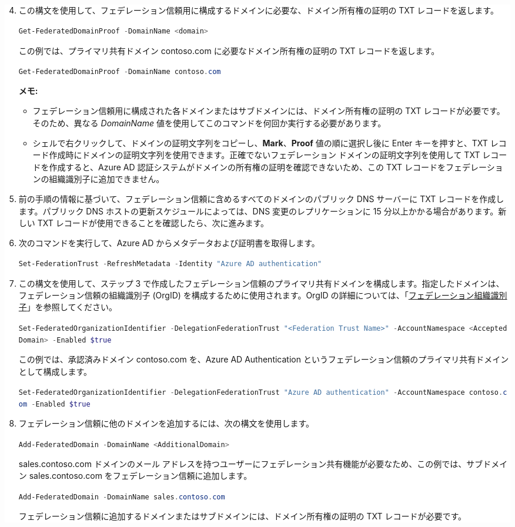 4.  この構文を使用して、フェデレーション信頼用に構成するドメインに必要な、ドメイン所有権の証明の TXT レコードを返します。
    
    ```powershell
    Get-FederatedDomainProof -DomainName <domain>
    ```
    
    この例では、プライマリ共有ドメイン contoso.com に必要なドメイン所有権の証明の TXT レコードを返します。
    
    ```powershell
    Get-FederatedDomainProof -DomainName contoso.com
    ```
    
    **メモ:** 
    
      - フェデレーション信頼用に構成された各ドメインまたはサブドメインには、ドメイン所有権の証明の TXT レコードが必要です。そのため、異なる *DomainName* 値を使用してこのコマンドを何回か実行する必要があります。
    
      - シェルで右クリックして、ドメインの証明文字列をコピーし、<strong>Mark</strong>、<strong>Proof</strong> 値の順に選択し後に Enter キーを押すと、TXT レコード作成時にドメインの証明文字列を使用できます。正確でないフェデレーション ドメインの証明文字列を使用して TXT レコードを作成すると、Azure AD 認証システムがドメインの所有権の証明を確認できないため、この TXT レコードをフェデレーションの組織識別子に追加できません。

5.  前の手順の情報に基づいて、フェデレーション信頼に含めるすべてのドメインのパブリック DNS サーバーに TXT レコードを作成します。パブリック DNS ホストの更新スケジュールによっては、DNS 変更のレプリケーションに 15 分以上かかる場合があります。新しい TXT レコードが使用できることを確認したら、次に進みます。

6.  次のコマンドを実行して、Azure AD からメタデータおよび証明書を取得します。
    
    ```powershell
    Set-FederationTrust -RefreshMetadata -Identity "Azure AD authentication"
    ```

7.  この構文を使用して、ステップ 3 で作成したフェデレーション信頼のプライマリ共有ドメインを構成します。指定したドメインは、フェデレーション信頼の組織識別子 (OrgID) を構成するために使用されます。OrgID の詳細については、「[フェデレーション組織識別子](federation-exchange-2013-help.md)」を参照してください。
    
    ```powershell
    Set-FederatedOrganizationIdentifier -DelegationFederationTrust "<Federation Trust Name>" -AccountNamespace <Accepted Domain> -Enabled $true
    ```

    この例では、承認済みドメイン contoso.com を、Azure AD Authentication というフェデレーション信頼のプライマリ共有ドメインとして構成します。
    
    ```powershell
    Set-FederatedOrganizationIdentifier -DelegationFederationTrust "Azure AD authentication" -AccountNamespace contoso.com -Enabled $true
    ```

8.  フェデレーション信頼に他のドメインを追加するには、次の構文を使用します。
    
    ```powershell
    Add-FederatedDomain -DomainName <AdditionalDomain>
    ```
    
    sales.contoso.com ドメインのメール アドレスを持つユーザーにフェデレーション共有機能が必要なため、この例では、サブドメイン sales.contoso.com をフェデレーション信頼に追加します。
    
    ```powershell
    Add-FederatedDomain -DomainName sales.contoso.com
    ```
        
    フェデレーション信頼に追加するドメインまたはサブドメインには、ドメイン所有権の証明の TXT レコードが必要です。
